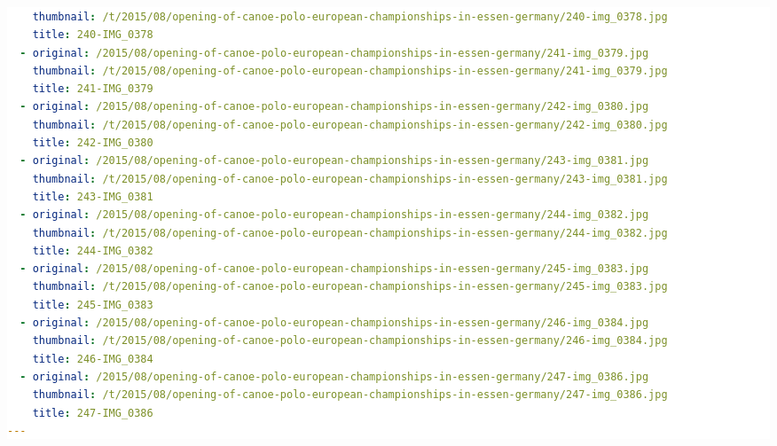 ```yaml
    thumbnail: /t/2015/08/opening-of-canoe-polo-european-championships-in-essen-germany/240-img_0378.jpg
    title: 240-IMG_0378
  - original: /2015/08/opening-of-canoe-polo-european-championships-in-essen-germany/241-img_0379.jpg
    thumbnail: /t/2015/08/opening-of-canoe-polo-european-championships-in-essen-germany/241-img_0379.jpg
    title: 241-IMG_0379
  - original: /2015/08/opening-of-canoe-polo-european-championships-in-essen-germany/242-img_0380.jpg
    thumbnail: /t/2015/08/opening-of-canoe-polo-european-championships-in-essen-germany/242-img_0380.jpg
    title: 242-IMG_0380
  - original: /2015/08/opening-of-canoe-polo-european-championships-in-essen-germany/243-img_0381.jpg
    thumbnail: /t/2015/08/opening-of-canoe-polo-european-championships-in-essen-germany/243-img_0381.jpg
    title: 243-IMG_0381
  - original: /2015/08/opening-of-canoe-polo-european-championships-in-essen-germany/244-img_0382.jpg
    thumbnail: /t/2015/08/opening-of-canoe-polo-european-championships-in-essen-germany/244-img_0382.jpg
    title: 244-IMG_0382
  - original: /2015/08/opening-of-canoe-polo-european-championships-in-essen-germany/245-img_0383.jpg
    thumbnail: /t/2015/08/opening-of-canoe-polo-european-championships-in-essen-germany/245-img_0383.jpg
    title: 245-IMG_0383
  - original: /2015/08/opening-of-canoe-polo-european-championships-in-essen-germany/246-img_0384.jpg
    thumbnail: /t/2015/08/opening-of-canoe-polo-european-championships-in-essen-germany/246-img_0384.jpg
    title: 246-IMG_0384
  - original: /2015/08/opening-of-canoe-polo-european-championships-in-essen-germany/247-img_0386.jpg
    thumbnail: /t/2015/08/opening-of-canoe-polo-european-championships-in-essen-germany/247-img_0386.jpg
    title: 247-IMG_0386
---
```

